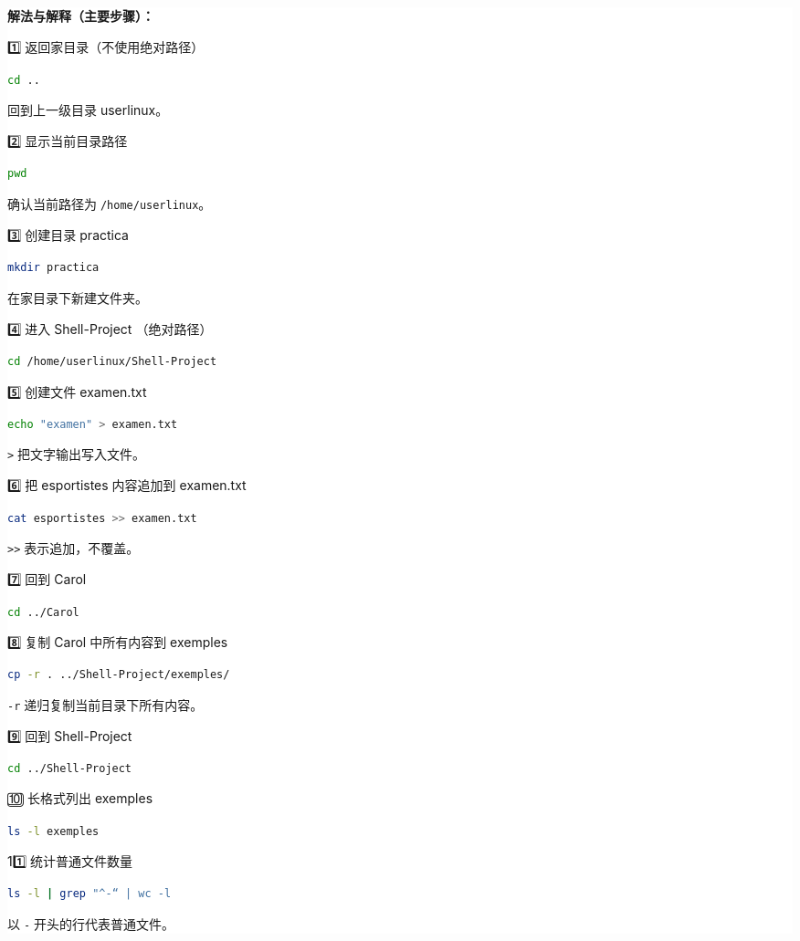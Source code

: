 
**解法与解释（主要步骤）：**

1️⃣ 返回家目录（不使用绝对路径）  
```bash
cd ..
```  
回到上一级目录 userlinux。

2️⃣ 显示当前目录路径  
```bash
pwd
```  
确认当前路径为 `/home/userlinux`。

3️⃣ 创建目录 practica  
```bash
mkdir practica
```  
在家目录下新建文件夹。

4️⃣ 进入 Shell-Project （绝对路径）  
```bash
cd /home/userlinux/Shell-Project
```

5️⃣ 创建文件 examen.txt  
```bash
echo "examen" > examen.txt
```  
`>` 把文字输出写入文件。

6️⃣ 把 esportistes 内容追加到 examen.txt  
```bash
cat esportistes >> examen.txt
```  
`>>` 表示追加，不覆盖。

7️⃣ 回到 Carol  
```bash
cd ../Carol
```

8️⃣ 复制 Carol 中所有内容到 exemples  
```bash
cp -r . ../Shell-Project/exemples/
```  
`-r` 递归复制当前目录下所有内容。

9️⃣ 回到 Shell-Project  
```bash
cd ../Shell-Project
```

🔟 长格式列出 exemples  
```bash
ls -l exemples
```

11️⃣ 统计普通文件数量  
```bash
ls -l | grep "^-“ | wc -l
```  
以 `-` 开头的行代表普通文件。

